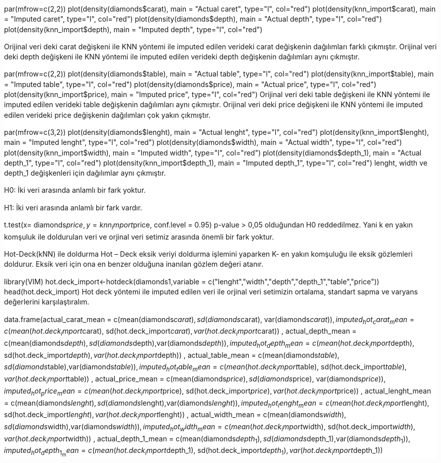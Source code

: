 par(mfrow=c(2,2))
plot(density(diamonds$carat), main = "Actual caret", type="l", col="red")
plot(density(knn_import$carat), main = "Imputed caret", type="l", col="red")
plot(density(diamonds$depth), main = "Actual depth", type="l", col="red")
plot(density(knn_import$depth), main = "Imputed depth", type="l", col="red")

Orijinal veri deki carat değişkeni ile KNN yöntemi ile imputed edilen verideki carat değişkenin dağılımları farklı çıkmıştır. Orijinal veri deki depth değişkeni ile KNN yöntemi ile imputed edilen verideki depth değişkenin dağılımları aynı çıkmıştır.

par(mfrow=c(2,2))
plot(density(diamonds$table), main = "Actual table", type="l", col="red")
plot(density(knn_import$table), main = "Imputed table", type="l", col="red")
plot(density(diamonds$price), main = "Actual price", type="l", col="red")
plot(density(knn_import$price), main = "Imputed price", type="l", col="red")
Orijinal veri deki table değişkeni ile KNN yöntemi ile imputed edilen verideki table değişkenin dağılımları aynı çıkmıştır. Orijinal veri deki price değişkeni ile KNN yöntemi ile imputed edilen verideki price değişkenin dağılımları çok yakın çıkmıştır.

par(mfrow=c(3,2))
plot(density(diamonds$lenght), main = "Actual lenght", type="l", col="red")
plot(density(knn_import$lenght), main = "Imputed lenght", type="l", col="red")
plot(density(diamonds$width), main = "Actual width", type="l", col="red")
plot(density(knn_import$width), main = "Imputed width", type="l", col="red")
plot(density(diamonds$depth_1), main = "Actual depth_1", type="l", col="red")
plot(density(knn_import$depth_1), main = "Imputed depth_1", type="l", col="red")
lenght, width ve depth_1 değişkenleri için dağılımlar aynı çıkmıştır.

H0: İki veri arasında anlamlı bir fark yoktur.

H1: İki veri arasında anlamlı bir fark vardır.

t.test(x= diamonds$price, y =knn_import$price, conf.level = 0.95)
p-value > 0,05 olduğundan H0 reddedilmez. Yani k en yakın komşuluk ile doldurulan veri ve orjinal veri setimiz arasında önemli bir fark yoktur.

Hot-Deck(kNN) ile doldurma
Hot – Deck eksik veriyi doldurma işlemini yaparken K- en yakın komşuluğu ile eksik gözlemleri doldurur. Eksik veri için ona en benzer olduğuna inanılan gözlem değeri atanır.

library(VIM)
hot.deck_import<-hotdeck(diamonds1,variable = c("lenght","width","depth","depth_1","table","price"))
head(hot.deck_import)
Hot deck yöntemi ile imputed edilen veri ile orjinal veri setimizin ortalama, standart sapma ve varyans değerlerini karşılaştıralım.

data.frame(actual_carat_mean = c(mean(diamonds$carat), sd(diamonds$carat), var(diamonds$carat)) 
           , imputed_hot_carat_mean = c(mean(hot.deck_import$carat), sd(hot.deck_import$carat), var(hot.deck_import$carat))
           , actual_depth_mean = c(mean(diamonds$depth), sd(diamonds$depth),var(diamonds$depth)) 
           , imputed_hot_depth_mean = c(mean(hot.deck_import$depth), sd(hot.deck_import$depth),var(hot.deck_import$depth))
           , actual_table_mean = c(mean(diamonds$table), sd(diamonds$table),var(diamonds$table)) 
           , imputed_hot_table_mean = c(mean(hot.deck_import$table), sd(hot.deck_import$table),var(hot.deck_import$table))
           , actual_price_mean = c(mean(diamonds$price), sd(diamonds$price), var(diamonds$price)) 
           , imputed_hot_price_mean = c(mean(hot.deck_import$price), sd(hot.deck_import$price),var(hot.deck_import$price))
           , actual_lenght_mean = c(mean(diamonds$lenght), sd(diamonds$lenght),var(diamonds$lenght)) 
           , imputed_hot_lenght_mean = c(mean(hot.deck_import$lenght), sd(hot.deck_import$lenght),
                                         var(hot.deck_import$lenght))
           , actual_width_mean = c(mean(diamonds$width), sd(diamonds$width),var(diamonds$width)) 
           , imputed_hot_width_mean = c(mean(hot.deck_import$width), sd(hot.deck_import$width),var(hot.deck_import$width))
           , actual_depth_1_mean = c(mean(diamonds$depth_1), sd(diamonds$depth_1),var(diamonds$depth_1)) 
           , imputed_hot_depth_1_mean = c(mean(hot.deck_import$depth_1), sd(hot.deck_import$depth_1),
                                          var(hot.deck_import$depth_1))